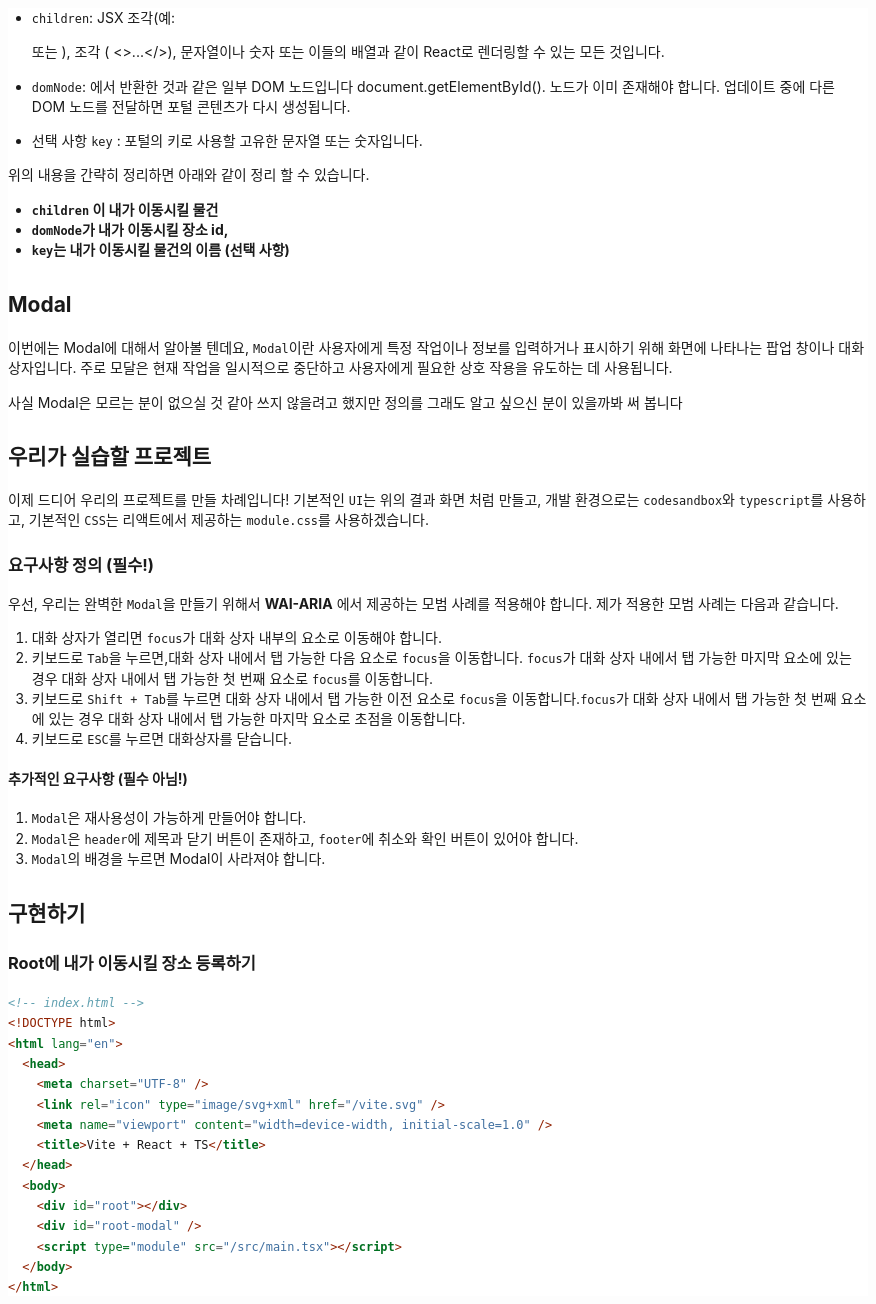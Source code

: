- `children`: JSX 조각(예: <div />또는 <SomeComponent />), 조각 ( <>...</>), 문자열이나 숫자 또는 이들의 배열과 같이 React로 렌더링할 수 있는 모든 것입니다.

- `domNode`: 에서 반환한 것과 같은 일부 DOM 노드입니다 document.getElementById(). 노드가 이미 존재해야 합니다. 업데이트 중에 다른 DOM 노드를 전달하면 포털 콘텐츠가 다시 생성됩니다.

- 선택 사항 `key` : 포털의 키로 사용할 고유한 문자열 또는 숫자입니다.

위의 내용을 간략히 정리하면 아래와 같이 정리 할 수 있습니다.

- **`children` 이 내가 이동시킬 물건**
- **`domNode`가 내가 이동시킬 장소 id,**
- **`key`는 내가 이동시킬 물건의 이름 (선택 사항)**

## Modal

이번에는 Modal에 대해서 알아볼 텐데요, `Modal`이란 사용자에게 특정 작업이나 정보를 입력하거나 표시하기 위해 화면에 나타나는 팝업 창이나 대화 상자입니다. 주로 모달은 현재 작업을 일시적으로 중단하고 사용자에게 필요한 상호 작용을 유도하는 데 사용됩니다.

사실 Modal은 모르는 분이 없으실 것 같아 쓰지 않을려고 했지만 정의를 그래도 알고 싶으신 분이 있을까봐 써 봅니다

## 우리가 실습할 프로젝트

이제 드디어 우리의 프로젝트를 만들 차례입니다! 기본적인 `UI`는 위의 결과 화면 처럼 만들고, 개발 환경으로는 `codesandbox`와 `typescript`를 사용하고, 기본적인 `CSS`는 리액트에서 제공하는 `module.css`를 사용하겠습니다.

### 요구사항 정의 (필수!)

우선, 우리는 완벽한 `Modal`을 만들기 위해서 **WAI-ARIA** 에서 제공하는 모범 사례를 적용해야 합니다. 제가 적용한 모범 사례는 다음과 같습니다.

1. 대화 상자가 열리면 `focus`가 대화 상자 내부의 요소로 이동해야 합니다.
2. 키보드로 `Tab`을 누르면,대화 상자 내에서 탭 가능한 다음 요소로 `focus`을 이동합니다. `focus`가 대화 상자 내에서 탭 가능한 마지막 요소에 있는 경우 대화 상자 내에서 탭 가능한 첫 번째 요소로 `focus`를 이동합니다.
3. 키보드로 `Shift + Tab`를 누르면 대화 상자 내에서 탭 가능한 이전 요소로 `focus`을 이동합니다.`focus`가 대화 상자 내에서 탭 가능한 첫 번째 요소에 있는 경우 대화 상자 내에서 탭 가능한 마지막 요소로 초점을 이동합니다.
4. 키보드로 `ESC`를 누르면 대화상자를 닫습니다.

#### 추가적인 요구사항 (필수 아님!)

1. `Modal`은 재사용성이 가능하게 만들어야 합니다.
2. `Modal`은 `header`에 제목과 닫기 버튼이 존재하고, `footer`에 취소와 확인 버튼이 있어야 합니다.
3. `Modal`의 배경을 누르면 Modal이 사라져야 합니다.

## 구현하기

### Root에 내가 이동시킬 장소 등록하기

```html
<!-- index.html -->
<!DOCTYPE html>
<html lang="en">
  <head>
    <meta charset="UTF-8" />
    <link rel="icon" type="image/svg+xml" href="/vite.svg" />
    <meta name="viewport" content="width=device-width, initial-scale=1.0" />
    <title>Vite + React + TS</title>
  </head>
  <body>
    <div id="root"></div>
    <div id="root-modal" />
    <script type="module" src="/src/main.tsx"></script>
  </body>
</html>
```
